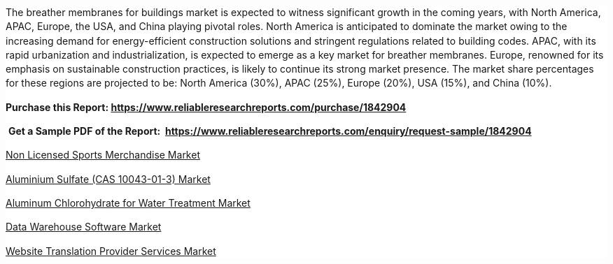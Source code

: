<p><p>The breather membranes for buildings market is expected to witness significant growth in the coming years, with North America, APAC, Europe, the USA, and China playing pivotal roles. North America is anticipated to dominate the market owing to the increasing demand for energy-efficient construction solutions and stringent regulations related to building codes. APAC, with its rapid urbanization and industrialization, is expected to emerge as a key market for breather membranes. Europe, renowned for its emphasis on sustainable construction practices, is likely to continue its strong market presence. The market share percentages for these regions are projected to be: North America (30%), APAC (25%), Europe (20%), USA (15%), and China (10%).</p></p>
<p><strong>Purchase this Report: <a href="https://www.reliableresearchreports.com/purchase/1842904">https://www.reliableresearchreports.com/purchase/1842904</a></strong></p>
<p>&nbsp;<strong>Get a Sample PDF of the Report:&nbsp;&nbsp;<a href="https://www.reliableresearchreports.com/enquiry/request-sample/1842904">https://www.reliableresearchreports.com/enquiry/request-sample/1842904</a></strong></p>
<p><strong></strong></p>
<p><p><a href="https://github.com/PeterParrish5/Market-Research-Report-List-1/blob/main/non-licensed-sports-merchandise-market.md">Non Licensed Sports Merchandise Market</a></p><p><a href="https://www.linkedin.com/pulse/aluminium-sulfate-cas-10043-01-3-market-research-report-unlocks/">Aluminium Sulfate (CAS 10043-01-3) Market</a></p><p><a href="https://www.linkedin.com/pulse/aluminum-chlorohydrate-water-treatment-market-insights/">Aluminum Chlorohydrate for Water Treatment Market</a></p><p><a href="https://medium.com/@aliwilldvm/data-warehouse-software-market-trends-forecast-and-competitive-analysis-to-2030-2c744d313919">Data Warehouse Software Market</a></p><p><a href="https://medium.com/@dinafritsch/website-translation-provider-services-market-analysis-and-sze-forecasted-for-period-from-2023-to-c9db0efd1c8b">Website Translation Provider Services Market</a></p></p>